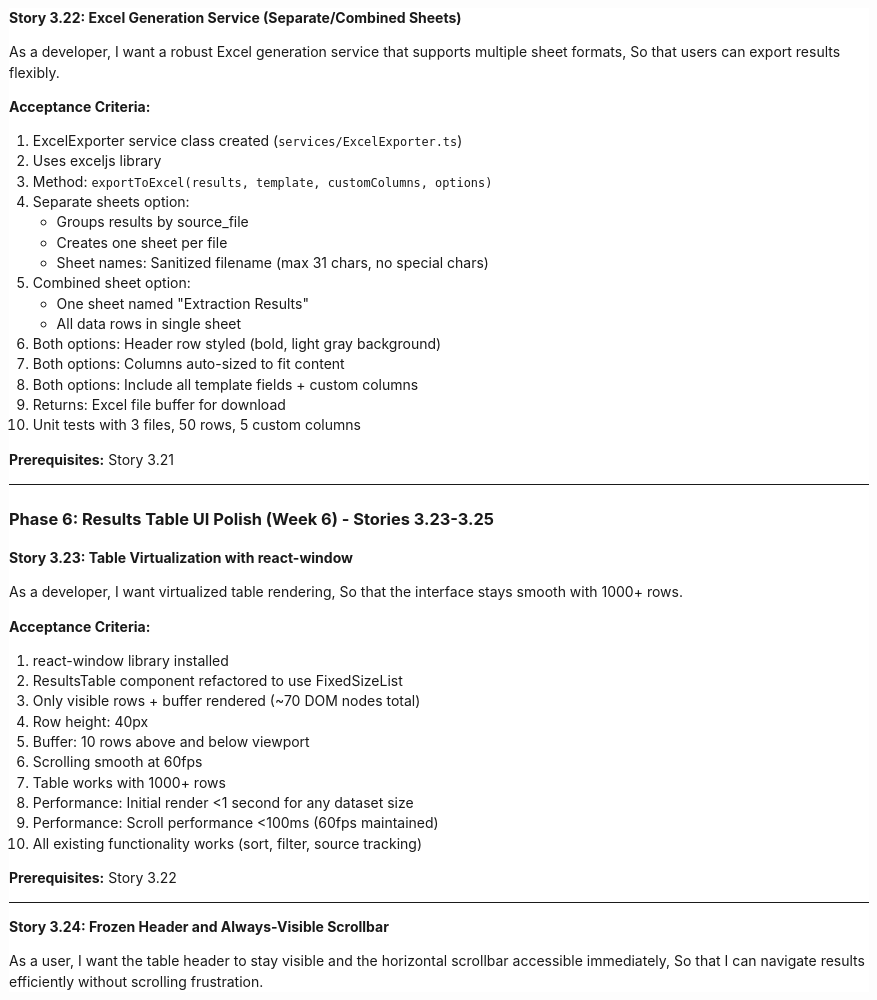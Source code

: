 
**Story 3.22: Excel Generation Service (Separate/Combined Sheets)**

As a developer,
I want a robust Excel generation service that supports multiple sheet formats,
So that users can export results flexibly.

**Acceptance Criteria:**
1. ExcelExporter service class created (`services/ExcelExporter.ts`)
2. Uses exceljs library
3. Method: `exportToExcel(results, template, customColumns, options)`
4. Separate sheets option:
   - Groups results by source_file
   - Creates one sheet per file
   - Sheet names: Sanitized filename (max 31 chars, no special chars)
5. Combined sheet option:
   - One sheet named "Extraction Results"
   - All data rows in single sheet
6. Both options: Header row styled (bold, light gray background)
7. Both options: Columns auto-sized to fit content
8. Both options: Include all template fields + custom columns
9. Returns: Excel file buffer for download
10. Unit tests with 3 files, 50 rows, 5 custom columns

**Prerequisites:** Story 3.21

---

### Phase 6: Results Table UI Polish (Week 6) - Stories 3.23-3.25

**Story 3.23: Table Virtualization with react-window**

As a developer,
I want virtualized table rendering,
So that the interface stays smooth with 1000+ rows.

**Acceptance Criteria:**
1. react-window library installed
2. ResultsTable component refactored to use FixedSizeList
3. Only visible rows + buffer rendered (~70 DOM nodes total)
4. Row height: 40px
5. Buffer: 10 rows above and below viewport
6. Scrolling smooth at 60fps
7. Table works with 1000+ rows
8. Performance: Initial render <1 second for any dataset size
9. Performance: Scroll performance <100ms (60fps maintained)
10. All existing functionality works (sort, filter, source tracking)

**Prerequisites:** Story 3.22

---

**Story 3.24: Frozen Header and Always-Visible Scrollbar**

As a user,
I want the table header to stay visible and the horizontal scrollbar accessible immediately,
So that I can navigate results efficiently without scrolling frustration.
